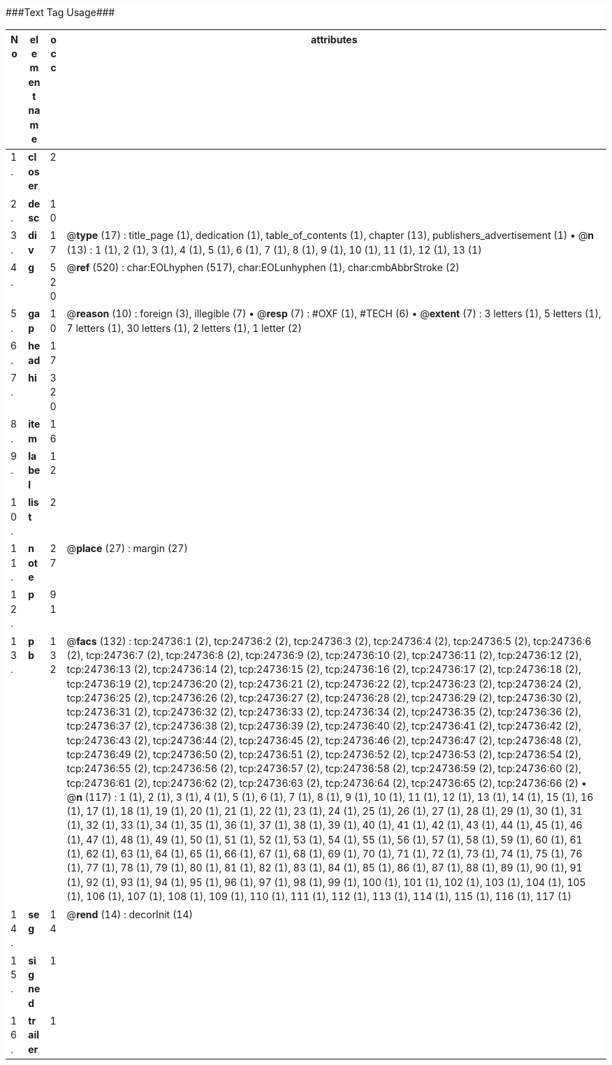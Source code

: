 
###Text Tag Usage###

|No|element name|occ|attributes|
|---|---|---|---|
|1.|__closer__|2||
|2.|__desc__|10||
|3.|__div__|17| @__type__ (17) : title_page (1), dedication (1), table_of_contents (1), chapter (13), publishers_advertisement (1)  •  @__n__ (13) : 1 (1), 2 (1), 3 (1), 4 (1), 5 (1), 6 (1), 7 (1), 8 (1), 9 (1), 10 (1), 11 (1), 12 (1), 13 (1)|
|4.|__g__|520| @__ref__ (520) : char:EOLhyphen (517), char:EOLunhyphen (1), char:cmbAbbrStroke (2)|
|5.|__gap__|10| @__reason__ (10) : foreign (3), illegible (7)  •  @__resp__ (7) : #OXF (1), #TECH (6)  •  @__extent__ (7) : 3 letters (1), 5 letters (1), 7 letters (1), 30 letters (1), 2 letters (1), 1 letter (2)|
|6.|__head__|17||
|7.|__hi__|320||
|8.|__item__|16||
|9.|__label__|12||
|10.|__list__|2||
|11.|__note__|27| @__place__ (27) : margin (27)|
|12.|__p__|91||
|13.|__pb__|132| @__facs__ (132) : tcp:24736:1 (2), tcp:24736:2 (2), tcp:24736:3 (2), tcp:24736:4 (2), tcp:24736:5 (2), tcp:24736:6 (2), tcp:24736:7 (2), tcp:24736:8 (2), tcp:24736:9 (2), tcp:24736:10 (2), tcp:24736:11 (2), tcp:24736:12 (2), tcp:24736:13 (2), tcp:24736:14 (2), tcp:24736:15 (2), tcp:24736:16 (2), tcp:24736:17 (2), tcp:24736:18 (2), tcp:24736:19 (2), tcp:24736:20 (2), tcp:24736:21 (2), tcp:24736:22 (2), tcp:24736:23 (2), tcp:24736:24 (2), tcp:24736:25 (2), tcp:24736:26 (2), tcp:24736:27 (2), tcp:24736:28 (2), tcp:24736:29 (2), tcp:24736:30 (2), tcp:24736:31 (2), tcp:24736:32 (2), tcp:24736:33 (2), tcp:24736:34 (2), tcp:24736:35 (2), tcp:24736:36 (2), tcp:24736:37 (2), tcp:24736:38 (2), tcp:24736:39 (2), tcp:24736:40 (2), tcp:24736:41 (2), tcp:24736:42 (2), tcp:24736:43 (2), tcp:24736:44 (2), tcp:24736:45 (2), tcp:24736:46 (2), tcp:24736:47 (2), tcp:24736:48 (2), tcp:24736:49 (2), tcp:24736:50 (2), tcp:24736:51 (2), tcp:24736:52 (2), tcp:24736:53 (2), tcp:24736:54 (2), tcp:24736:55 (2), tcp:24736:56 (2), tcp:24736:57 (2), tcp:24736:58 (2), tcp:24736:59 (2), tcp:24736:60 (2), tcp:24736:61 (2), tcp:24736:62 (2), tcp:24736:63 (2), tcp:24736:64 (2), tcp:24736:65 (2), tcp:24736:66 (2)  •  @__n__ (117) : 1 (1), 2 (1), 3 (1), 4 (1), 5 (1), 6 (1), 7 (1), 8 (1), 9 (1), 10 (1), 11 (1), 12 (1), 13 (1), 14 (1), 15 (1), 16 (1), 17 (1), 18 (1), 19 (1), 20 (1), 21 (1), 22 (1), 23 (1), 24 (1), 25 (1), 26 (1), 27 (1), 28 (1), 29 (1), 30 (1), 31 (1), 32 (1), 33 (1), 34 (1), 35 (1), 36 (1), 37 (1), 38 (1), 39 (1), 40 (1), 41 (1), 42 (1), 43 (1), 44 (1), 45 (1), 46 (1), 47 (1), 48 (1), 49 (1), 50 (1), 51 (1), 52 (1), 53 (1), 54 (1), 55 (1), 56 (1), 57 (1), 58 (1), 59 (1), 60 (1), 61 (1), 62 (1), 63 (1), 64 (1), 65 (1), 66 (1), 67 (1), 68 (1), 69 (1), 70 (1), 71 (1), 72 (1), 73 (1), 74 (1), 75 (1), 76 (1), 77 (1), 78 (1), 79 (1), 80 (1), 81 (1), 82 (1), 83 (1), 84 (1), 85 (1), 86 (1), 87 (1), 88 (1), 89 (1), 90 (1), 91 (1), 92 (1), 93 (1), 94 (1), 95 (1), 96 (1), 97 (1), 98 (1), 99 (1), 100 (1), 101 (1), 102 (1), 103 (1), 104 (1), 105 (1), 106 (1), 107 (1), 108 (1), 109 (1), 110 (1), 111 (1), 112 (1), 113 (1), 114 (1), 115 (1), 116 (1), 117 (1)|
|14.|__seg__|14| @__rend__ (14) : decorInit (14)|
|15.|__signed__|1||
|16.|__trailer__|1||

